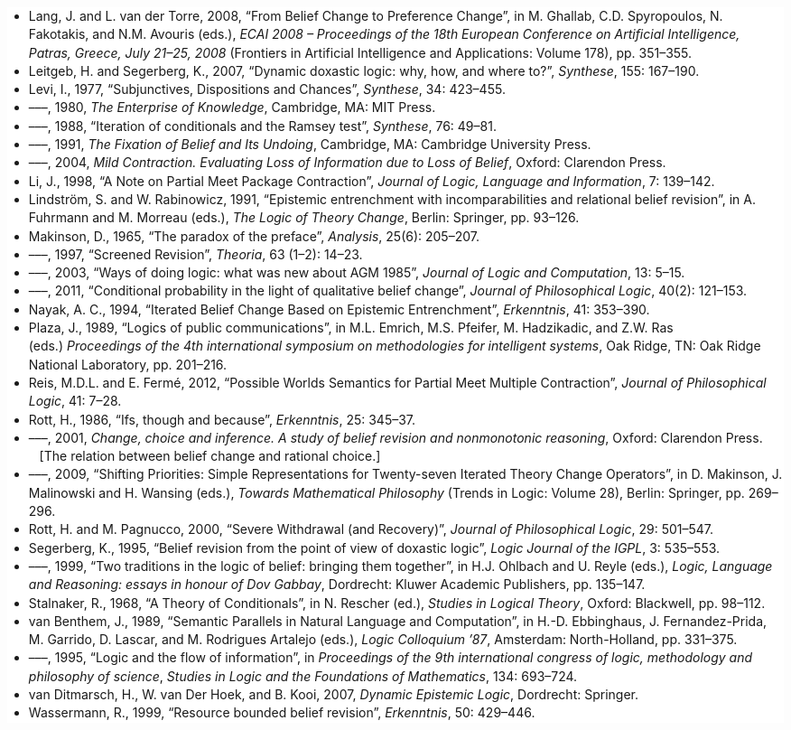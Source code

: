 * Lang, J. and L. van der Torre, 2008, “From Belief Change to Preference Change”, in M. Ghallab, C.D. Spyropoulos, N. Fakotakis, and N.M. Avouris (eds.), *ECAI 2008 – Proceedings of the 18th European Conference on Artificial Intelligence, Patras, Greece, July 21–25, 2008* (Frontiers in Artificial Intelligence and Applications: Volume 178), pp. 351–355.
* Leitgeb, H. and Segerberg, K., 2007, “Dynamic doxastic logic: why, how, and where to?”, *Synthese*, 155: 167–190.
* Levi, I., 1977, “Subjunctives, Dispositions and Chances”, *Synthese*, 34: 423–455.
* –––, 1980, *The Enterprise of Knowledge*, Cambridge, MA: MIT Press.
* –––, 1988, “Iteration of conditionals and the Ramsey test”, *Synthese*, 76: 49–81.
* –––, 1991, *The Fixation of Belief and Its Undoing*, Cambridge, MA: Cambridge University Press.
* –––, 2004, *Mild Contraction. Evaluating Loss of Information due to Loss of Belief*, Oxford: Clarendon Press.
* Li, J., 1998, “A Note on Partial Meet Package Contraction”, *Journal of Logic, Language and Information*, 7: 139–142.
* Lindström, S. and W. Rabinowicz, 1991, “Epistemic entrenchment with incomparabilities and relational belief revision”, in A. Fuhrmann and M. Morreau (eds.), *The Logic of Theory Change*, Berlin: Springer, pp. 93–126.
* Makinson, D., 1965, “The paradox of the preface”, *Analysis*, 25(6): 205–207.
* –––, 1997, “Screened Revision”, *Theoria*, 63 (1–2): 14–23.
* –––, 2003, “Ways of doing logic: what was new about AGM 1985”, *Journal of Logic and Computation*, 13: 5–15.
* –––, 2011, “Conditional probability in the light of qualitative belief change”, *Journal of Philosophical Logic*, 40(2): 121–153.
* Nayak, A. C., 1994, “Iterated Belief Change Based on Epistemic Entrenchment”, *Erkenntnis*, 41: 353–390.
* Plaza, J., 1989, “Logics of public communications”, in M.L. Emrich, M.S. Pfeifer, M. Hadzikadic, and Z.W. Ras (eds.) *Proceedings of the 4th international symposium on methodologies for intelligent systems*, Oak Ridge, TN: Oak Ridge National Laboratory, pp. 201–216.
* Reis, M.D.L. and E. Fermé, 2012, “Possible Worlds Semantics for Partial Meet Multiple Contraction”, *Journal of Philosophical Logic*, 41: 7–28.
* Rott, H., 1986, “Ifs, though and because”, *Erkenntnis*, 25: 345–37.
* –––, 2001, *Change, choice and inference. A study of belief revision and nonmonotonic reasoning*, Oxford: Clarendon Press.  
     [The relation between belief change and rational choice.]
* –––, 2009, “Shifting Priorities: Simple Representations for Twenty-seven Iterated Theory Change Operators”, in D. Makinson, J. Malinowski and H. Wansing (eds.), *Towards Mathematical Philosophy* (Trends in Logic: Volume 28), Berlin: Springer, pp. 269–296.
* Rott, H. and M. Pagnucco, 2000, “Severe Withdrawal (and Recovery)”, *Journal of Philosophical Logic*, 29: 501–547.
* Segerberg, K., 1995, “Belief revision from the point of view of doxastic logic”, *Logic Journal of the IGPL*, 3: 535–553.
* –––, 1999, “Two traditions in the logic of belief: bringing them together”, in H.J. Ohlbach and U. Reyle (eds.), *Logic, Language and Reasoning: essays in honour of Dov Gabbay*, Dordrecht: Kluwer Academic Publishers, pp. 135–147.
* Stalnaker, R., 1968, “A Theory of Conditionals”, in N. Rescher (ed.), *Studies in Logical Theory*, Oxford: Blackwell, pp. 98–112.
* van Benthem, J., 1989, “Semantic Parallels in Natural Language and Computation”, in H.-D. Ebbinghaus, J. Fernandez-Prida, M. Garrido, D. Lascar, and M. Rodrigues Artalejo (eds.), *Logic Colloquium ’87*, Amsterdam: North-Holland, pp. 331–375.
* –––, 1995, “Logic and the flow of information”, in *Proceedings of the 9th international congress of logic, methodology and philosophy of science*, *Studies in Logic and the Foundations of Mathematics*, 134: 693–724.
* van Ditmarsch, H., W. van Der Hoek, and B. Kooi, 2007, *Dynamic Epistemic Logic*, Dordrecht: Springer.
* Wassermann, R., 1999, “Resource bounded belief revision”, *Erkenntnis*, 50: 429–446.
